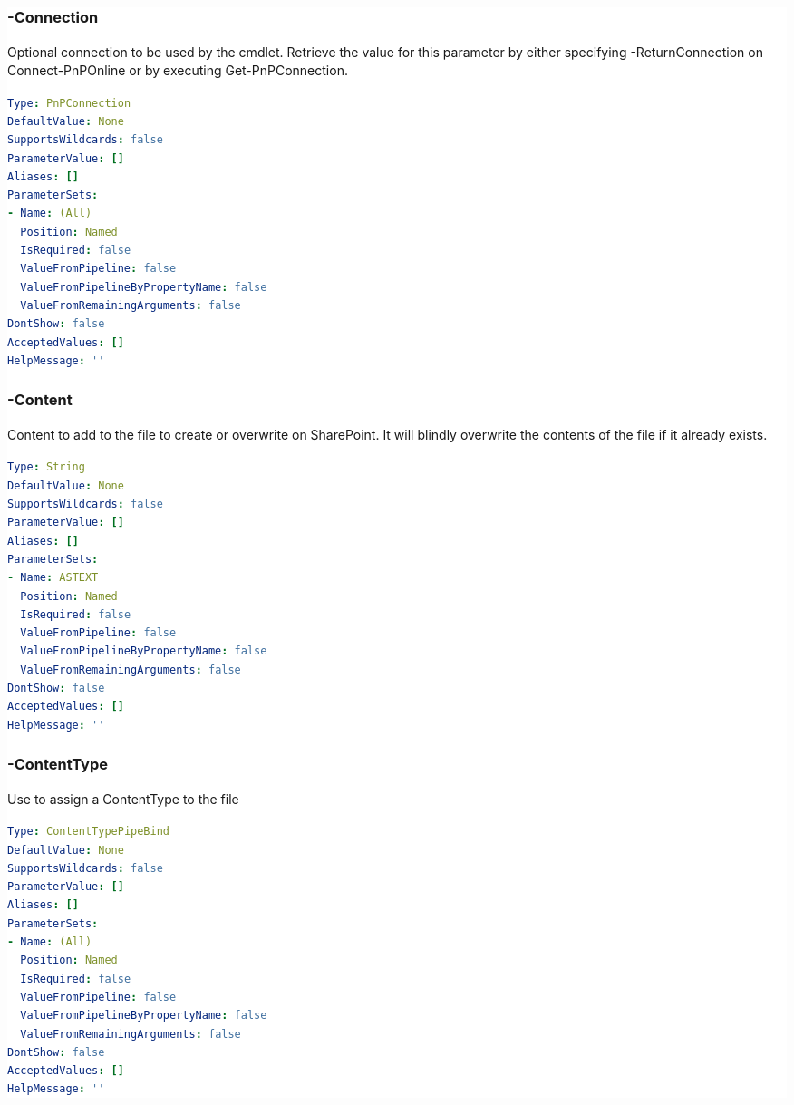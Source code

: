 ### -Connection

Optional connection to be used by the cmdlet. Retrieve the value for this parameter by either specifying -ReturnConnection on Connect-PnPOnline or by executing Get-PnPConnection.

```yaml
Type: PnPConnection
DefaultValue: None
SupportsWildcards: false
ParameterValue: []
Aliases: []
ParameterSets:
- Name: (All)
  Position: Named
  IsRequired: false
  ValueFromPipeline: false
  ValueFromPipelineByPropertyName: false
  ValueFromRemainingArguments: false
DontShow: false
AcceptedValues: []
HelpMessage: ''
```

### -Content

Content to add to the file to create or overwrite on SharePoint. It will blindly overwrite the contents of the file if it already exists.

```yaml
Type: String
DefaultValue: None
SupportsWildcards: false
ParameterValue: []
Aliases: []
ParameterSets:
- Name: ASTEXT
  Position: Named
  IsRequired: false
  ValueFromPipeline: false
  ValueFromPipelineByPropertyName: false
  ValueFromRemainingArguments: false
DontShow: false
AcceptedValues: []
HelpMessage: ''
```

### -ContentType

Use to assign a ContentType to the file

```yaml
Type: ContentTypePipeBind
DefaultValue: None
SupportsWildcards: false
ParameterValue: []
Aliases: []
ParameterSets:
- Name: (All)
  Position: Named
  IsRequired: false
  ValueFromPipeline: false
  ValueFromPipelineByPropertyName: false
  ValueFromRemainingArguments: false
DontShow: false
AcceptedValues: []
HelpMessage: ''
```